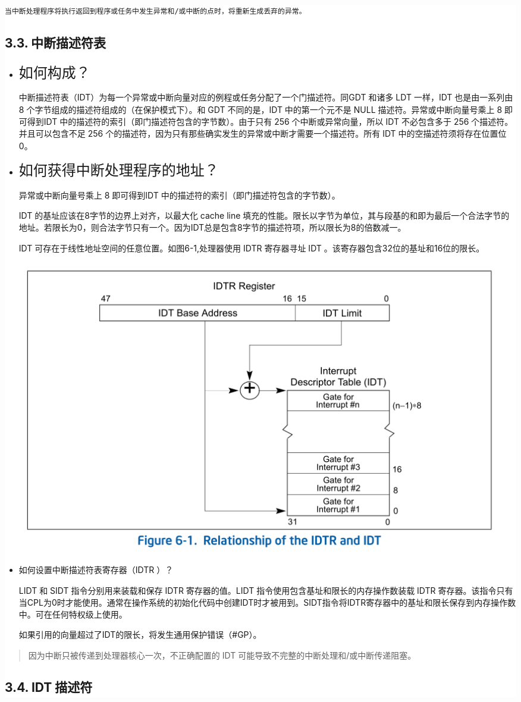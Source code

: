     当中断处理程序将执行返回到程序或任务中发生异常和/或中断的点时，将重新生成丢弃的异常。

## 3.3. 中断描述符表

-   <font face="华文琥珀" size=5>如何构成？</font>

    中断描述符表（IDT）为每一个异常或中断向量对应的例程或任务分配了一个门描述符。同GDT 和诸多 LDT 一样，IDT 也是由一系列由 8 个字节组成的描述符组成的（在保护模式下）。和 GDT 不同的是，IDT 中的第一个元不是 NULL 描述符。异常或中断向量号乘上 8 即可得到IDT 中的描述符的索引（即门描述符包含的字节数）。由于只有 256 个中断或异常向量，所以 IDT 不必包含多于 256 个描述符。并且可以包含不足 256 个的描述符，因为只有那些确实发生的异常或中断才需要一个描述符。所有 IDT 中的空描述符须将存在位置位 0。

-   <font face="华文琥珀" size=5>如何获得中断处理程序的地址？</font>

    异常或中断向量号乘上 8 即可得到IDT 中的描述符的索引（即门描述符包含的字节数）。

    IDT 的基址应该在8字节的边界上对齐，以最大化 cache line 填充的性能。限长以字节为单位，其与段基的和即为最后一个合法字节的地址。若限长为0，则合法字节只有一个。因为IDT总是包含8字节的描述符项，所以限长为8的倍数减一。

    IDT 可存在于线性地址空间的任意位置。如图6-1,处理器使用 IDTR 寄存器寻址 IDT 。该寄存器包含32位的基址和16位的限长。

    ![image-20230420224904905](images/image-20230420224904905.png)

-   如何设置中断描述符表寄存器（IDTR ）？

    LIDT 和 SIDT 指令分别用来装载和保存 IDTR 寄存器的值。LIDT 指令使用包含基址和限长的内存操作数装载 IDTR 寄存器。该指令只有当CPL为0时才能使用。通常在操作系统的初始化代码中创建IDT时才被用到。SIDT指令将IDTR寄存器中的基址和限长保存到内存操作数中。可在任何特权级上使用。

    如果引用的向量超过了IDT的限长，将发生通用保护错误（#GP）。

>因为中断只被传递到处理器核心一次，不正确配置的 IDT 可能导致不完整的中断处理和/或中断传递阻塞。

## 3.4. IDT 描述符
